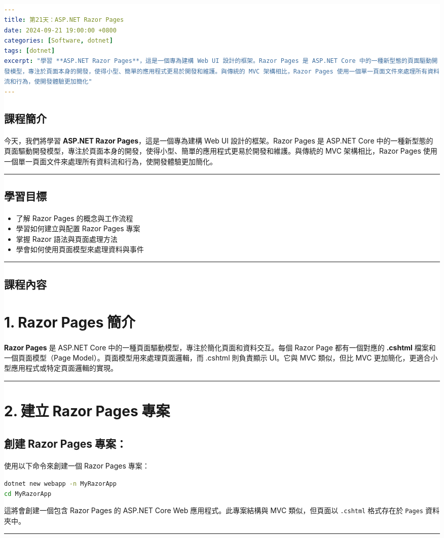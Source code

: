 ```yaml
---
title: 第21天：ASP.NET Razor Pages
date: 2024-09-21 19:00:00 +0800
categories: [Software, dotnet]
tags: [dotnet] 
excerpt: "學習 **ASP.NET Razor Pages**，這是一個專為建構 Web UI 設計的框架。Razor Pages 是 ASP.NET Core 中的一種新型態的頁面驅動開發模型，專注於頁面本身的開發，使得小型、簡單的應用程式更易於開發和維護。與傳統的 MVC 架構相比，Razor Pages 使用一個單一頁面文件來處理所有資料流和行為，使開發體驗更加簡化"
---
```


## 課程簡介

今天，我們將學習 **ASP.NET Razor Pages**，這是一個專為建構 Web UI 設計的框架。Razor Pages 是 ASP.NET Core 中的一種新型態的頁面驅動開發模型，專注於頁面本身的開發，使得小型、簡單的應用程式更易於開發和維護。與傳統的 MVC 架構相比，Razor Pages 使用一個單一頁面文件來處理所有資料流和行為，使開發體驗更加簡化。

---

## 學習目標
- 了解 Razor Pages 的概念與工作流程
- 學習如何建立與配置 Razor Pages 專案
- 掌握 Razor 語法與頁面處理方法
- 學會如何使用頁面模型來處理資料與事件

---

## 課程內容

# 1. Razor Pages 簡介

**Razor Pages** 是 ASP.NET Core 中的一種頁面驅動模型，專注於簡化頁面和資料交互。每個 Razor Page 都有一個對應的 **.cshtml** 檔案和一個頁面模型（Page Model）。頁面模型用來處理頁面邏輯，而 .cshtml 則負責顯示 UI。它與 MVC 類似，但比 MVC 更加簡化，更適合小型應用程式或特定頁面邏輯的實現。

---

# 2. 建立 Razor Pages 專案

## 創建 Razor Pages 專案：

使用以下命令來創建一個 Razor Pages 專案：

```bash
dotnet new webapp -n MyRazorApp
cd MyRazorApp
```

這將會創建一個包含 Razor Pages 的 ASP.NET Core Web 應用程式。此專案結構與 MVC 類似，但頁面以 `.cshtml` 格式存在於 `Pages` 資料夾中。

---
